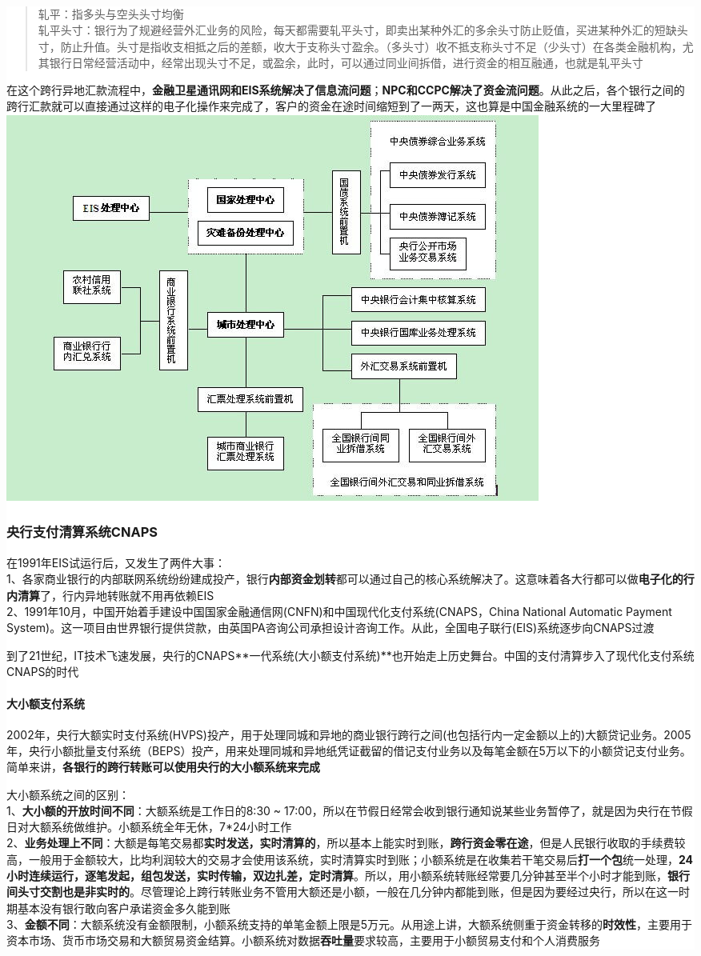 > 轧平：指多头与空头头寸均衡  
> 轧平头寸：银行为了规避经营外汇业务的风险，每天都需要轧平头寸，即卖出某种外汇的多余头寸防止贬值，买进某种外汇的短缺头寸，防止升值。头寸是指收支相抵之后的差额，收大于支称头寸盈余。（多头寸）收不抵支称头寸不足（少头寸）在各类金融机构，尤其银行日常经营活动中，经常出现头寸不足，或盈余，此时，可以通过同业间拆借，进行资金的相互融通，也就是轧平头寸

在这个跨行异地汇款流程中，**金融卫星通讯网和EIS系统解决了信息流问题**；**NPC和CCPC解决了资金流问题**。从此之后，各个银行之间的跨行汇款就可以直接通过这样的电子化操作来完成了，客户的资金在途时间缩短到了一两天，这也算是中国金融系统的一大里程碑了
![eis2](/img/in-post/2020/01/eis2.jpg)

### 央行支付清算系统CNAPS

在1991年EIS试运行后，又发生了两件大事：  
1、各家商业银行的内部联网系统纷纷建成投产，银行**内部资金划转**都可以通过自己的核心系统解决了。这意味着各大行都可以做**电子化的行内清算**了，行内异地转账就不用再依赖EIS  
2、1991年10月，中国开始着手建设中国国家金融通信网(CNFN)和中国现代化支付系统(CNAPS，China National Automatic Payment System)。这一项目由世界银行提供贷款，由英国PA咨询公司承担设计咨询工作。从此，全国电子联行(EIS)系统逐步向CNAPS过渡

到了21世纪，IT技术飞速发展，央行的CNAPS**一代系统(大小额支付系统)**也开始走上历史舞台。中国的支付清算步入了现代化支付系统CNAPS的时代

#### 大小额支付系统

2002年，央行大额实时支付系统(HVPS)投产，用于处理同城和异地的商业银行跨行之间(也包括行内一定金额以上的)大额贷记业务。2005年，央行小额批量支付系统（BEPS）投产，用来处理同城和异地纸凭证截留的借记支付业务以及每笔金额在5万以下的小额贷记支付业务。简单来讲，**各银行的跨行转账可以使用央行的大小额系统来完成**

大小额系统之间的区别：  
1、**大小额的开放时间不同**：大额系统是工作日的8:30 ~ 17:00，所以在节假日经常会收到银行通知说某些业务暂停了，就是因为央行在节假日对大额系统做维护。小额系统全年无休，7*24小时工作  
2、**业务处理上不同**：大额是每笔交易都**实时发送，实时清算的**，所以基本上能实时到账，**跨行资金零在途**，但是人民银行收取的手续费较高，一般用于金额较大，比均利润较大的交易才会使用该系统，实时清算实时到账；小额系统是在收集若干笔交易后**打一个包**统一处理，**24小时连续运行，逐笔发起，组包发送，实时传输，双边扎差，定时清算**。所以，用小额系统转账经常要几分钟甚至半个小时才能到账，**银行间头寸交割也是非实时的**。尽管理论上跨行转账业务不管用大额还是小额，一般在几分钟内都能到账，但是因为要经过央行，所以在这一时期基本没有银行敢向客户承诺资金多久能到账  
3、**金额不同**：大额系统没有金额限制，小额系统支持的单笔金额上限是5万元。从用途上讲，大额系统侧重于资金转移的**时效性**，主要用于资本市场、货币市场交易和大额贸易资金结算。小额系统对数据**吞吐量**要求较高，主要用于小额贸易支付和个人消费服务
